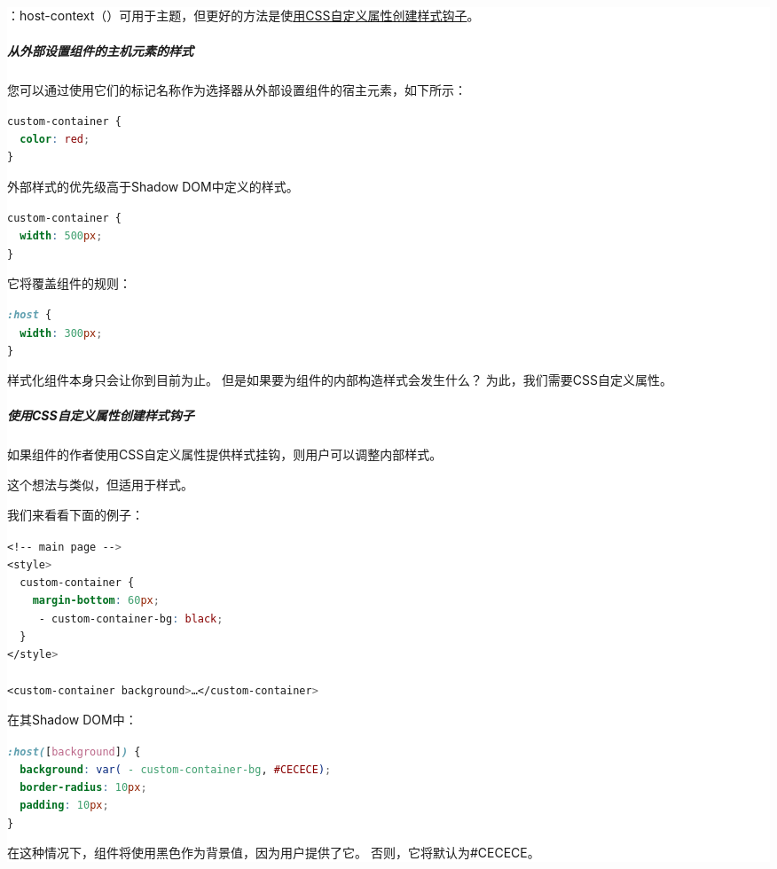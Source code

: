 ：host-context（）可用于主题，但更好的方法是使[用CSS自定义属性创建样式钩子](https://developers.google.com/web/fundamentals/web-components/shadowdom#stylehooks)。

##### 从外部设置组件的主机元素的样式
您可以通过使用它们的标记名称作为选择器从外部设置组件的宿主元素，如下所示：

```css
custom-container {
  color: red;
}
```
外部样式的优先级高于Shadow DOM中定义的样式。

```css
custom-container {
  width: 500px;
}
```
它将覆盖组件的规则：

```css
:host {
  width: 300px;
}
```

样式化组件本身只会让你到目前为止。 但是如果要为组件的内部构造样式会发生什么？ 为此，我们需要CSS自定义属性。

##### 使用CSS自定义属性创建样式钩子

如果组件的作者使用CSS自定义属性提供样式挂钩，则用户可以调整内部样式。

这个想法与<slot>类似，但适用于样式。

我们来看看下面的例子：
```css
<!-- main page -->
<style>
  custom-container {
    margin-bottom: 60px;
     - custom-container-bg: black;
  }
</style>

<custom-container background>…</custom-container>
```
在其Shadow DOM中：

```css
:host([background]) {
  background: var( - custom-container-bg, #CECECE);
  border-radius: 10px;
  padding: 10px;
}
```

在这种情况下，组件将使用黑色作为背景值，因为用户提供了它。 否则，它将默认为#CECECE。
